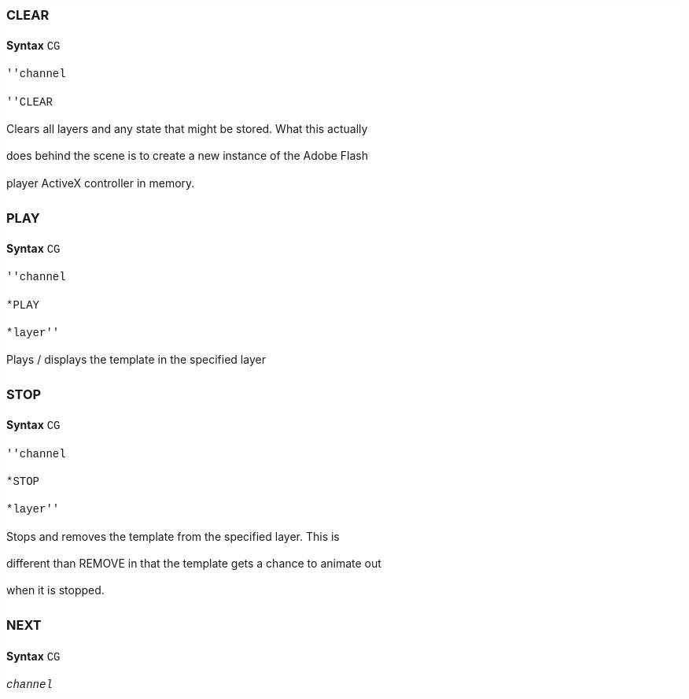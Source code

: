 ### CLEAR



**Syntax** <font face="Courier New, monospace">CG

</font><font face="Courier New, monospace">''channel

''</font><font face="Courier New, monospace">CLEAR</font>



Clears all layers and any state that might be stored. What this actually

does behind the scene is to create a new instance of the Adobe Flash

player ActiveX controller in memory.



### PLAY



**Syntax** <font face="Courier New, monospace">CG

</font><font face="Courier New, monospace">''channel

*</font><font face="Courier New, monospace">PLAY

</font><font face="Courier New, monospace">*layer''</font>



Plays / displays the template in the specified layer



### STOP



**Syntax** <font face="Courier New, monospace">CG

</font><font face="Courier New, monospace">''channel

*</font><font face="Courier New, monospace">STOP

</font><font face="Courier New, monospace">*layer''</font>



Stops and removes the template from the specified layer. This is

different than REMOVE in that the template gets a chance to animate out

when it is stopped.



### NEXT



**Syntax** <font face="Courier New, monospace">CG

</font><font face="Courier New, monospace">*channel*</font><font face="Courier New, monospace">
